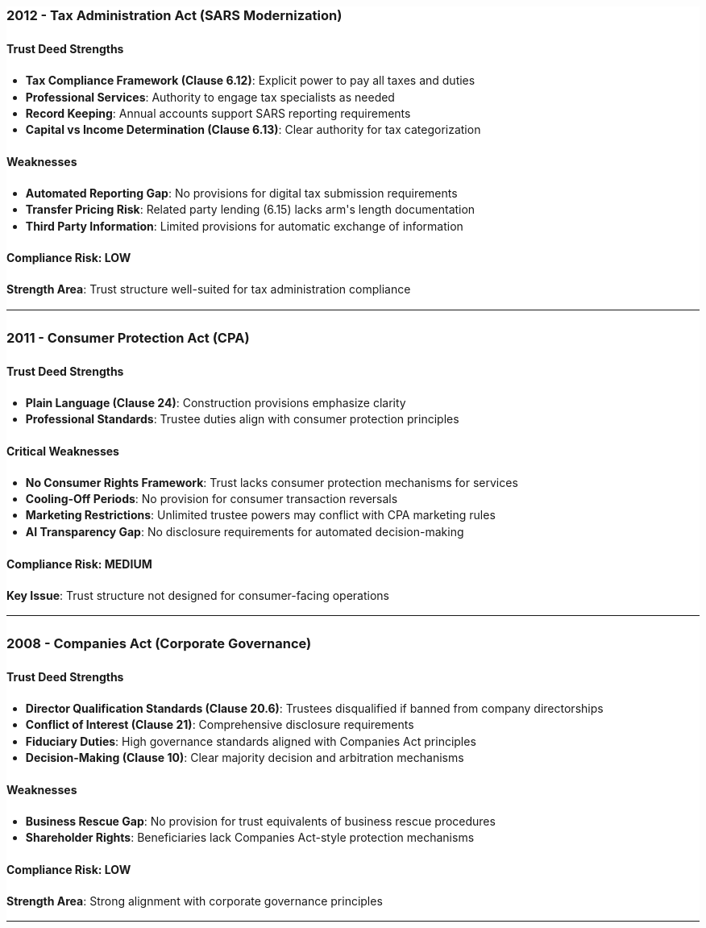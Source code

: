 ### 2012 - Tax Administration Act (SARS Modernization)

#### Trust Deed Strengths
- **Tax Compliance Framework (Clause 6.12)**: Explicit power to pay all taxes and duties
- **Professional Services**: Authority to engage tax specialists as needed
- **Record Keeping**: Annual accounts support SARS reporting requirements
- **Capital vs Income Determination (Clause 6.13)**: Clear authority for tax categorization

#### Weaknesses
- **Automated Reporting Gap**: No provisions for digital tax submission requirements
- **Transfer Pricing Risk**: Related party lending (6.15) lacks arm's length documentation
- **Third Party Information**: Limited provisions for automatic exchange of information

#### Compliance Risk: **LOW**
**Strength Area**: Trust structure well-suited for tax administration compliance

---

### 2011 - Consumer Protection Act (CPA)

#### Trust Deed Strengths
- **Plain Language (Clause 24)**: Construction provisions emphasize clarity
- **Professional Standards**: Trustee duties align with consumer protection principles

#### Critical Weaknesses
- **No Consumer Rights Framework**: Trust lacks consumer protection mechanisms for services
- **Cooling-Off Periods**: No provision for consumer transaction reversals
- **Marketing Restrictions**: Unlimited trustee powers may conflict with CPA marketing rules
- **AI Transparency Gap**: No disclosure requirements for automated decision-making

#### Compliance Risk: **MEDIUM**
**Key Issue**: Trust structure not designed for consumer-facing operations

---

### 2008 - Companies Act (Corporate Governance)

#### Trust Deed Strengths
- **Director Qualification Standards (Clause 20.6)**: Trustees disqualified if banned from company directorships
- **Conflict of Interest (Clause 21)**: Comprehensive disclosure requirements
- **Fiduciary Duties**: High governance standards aligned with Companies Act principles
- **Decision-Making (Clause 10)**: Clear majority decision and arbitration mechanisms

#### Weaknesses
- **Business Rescue Gap**: No provision for trust equivalents of business rescue procedures
- **Shareholder Rights**: Beneficiaries lack Companies Act-style protection mechanisms

#### Compliance Risk: **LOW**
**Strength Area**: Strong alignment with corporate governance principles

---